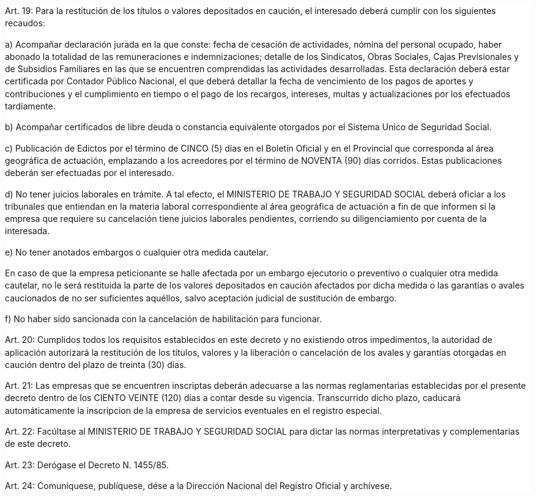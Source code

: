 <a id="19"></a>
Art.  19:  Para  la  restitución  de  los  títulos  o valores depositados  en  caución,  el  interesado  deberá  cumplir  con los siguientes recaudos:

a)  Acompañar  declaración  jurada  en  la  que  conste:  fecha de cesación   de  actividades,  nómina  del  personal  ocupado,  haber abonado la  totalidad  de  las  remuneraciones  e  indemnizaciones; detalle  de  los Sindicatos, Obras Sociales, Cajas Previsionales  y de Subsidios Familiares  en  las que se encuentren comprendidas las actividades  desarrolladas.  Esta    declaración    deberá    estar certificada  por  Contador Público Nacional, el que deberá detallar la fecha de vencimiento  de los pagos de aportes y contribuciones y el cumplimiento en tiempo  o  el  pago  de los recargos, intereses, multas  y  actualizaciones  por  los  efectuados   tardíamente.

b) Acompañar certificados de libre deuda o constancia  equivalente otorgados por el Sistema Unico de Seguridad Social.

c) Publicación de Edictos por el término de CINCO (5) días  en  el Boletín  Oficial  y  en  el  Provincial  que  corresponda  al  área geográfica  de  actuación,  emplazando  a  los  acreedores  por  el término  de NOVENTA (90) días corridos. Estas publicaciones deberán ser efectuadas por el interesado.

d) No tener  juicios  laborales  en  trámite.  A  tal  efecto,  el MINISTERIO  DE  TRABAJO  Y  SEGURIDAD  SOCIAL  deberá oficiar a los tribunales  que entiendan en la materia laboral correspondiente  al área geográfica  de  actuación  a fin de que informen si la empresa que  requiere su cancelación tiene  juicios  laborales  pendientes, corriendo  su  diligenciamiento  por  cuenta  de la interesada.

e)  No tener anotados embargos o cualquier otra  medida  cautelar.

En caso  de  que  la  empresa peticionante se halle afectada por un embargo ejecutorio o preventivo  o  cualquier otra medida cautelar, no  le  será  restituida  la parte de los  valores  depositados  en caución  afectados  por dicha  medida  o  las  garantías  o  avales caucionados  de  no  ser  suficientes  aquéllos,  salvo  aceptación judicial de sustitución de embargo.

f) No haber sido sancionada  con  la  cancelación  de habilitación para funcionar.

<a id="20"></a>
Art.  20:  Cumplidos todos los requisitos establecidos en este decreto  y  no  existiendo  otros  impedimentos,  la  autoridad  de aplicación autorizará  la  restitución de los títulos, valores y la liberación o cancelación de  los  avales  y  garantías otorgadas en caución dentro del plazo de treinta (30) días.

<a id="21"></a>
Art.  21:  Las  empresas  que se encuentren inscriptas deberán adecuarse a las normas reglamentarias  establecidas por el presente decreto dentro de los CIENTO VEINTE (120)  días  a  contar desde su vigencia.  Transcurrido  dicho  plazo, caducará automáticamente  la inscripcion de la empresa de servicios  eventuales  en  el registro especial.

<a id="22"></a>
Art. 22: Facúltase al MINISTERIO DE TRABAJO Y SEGURIDAD SOCIAL para dictar  las  normas  interpretativas y complementarias de este decreto.

<a id="23"></a>
Art. 23: Derógase el Decreto N. 1455/85.

<a id="24"></a>
Art. 24: Comuníquese, publíquese, dése a la Dirección Nacional del Registro Oficial y archívese.